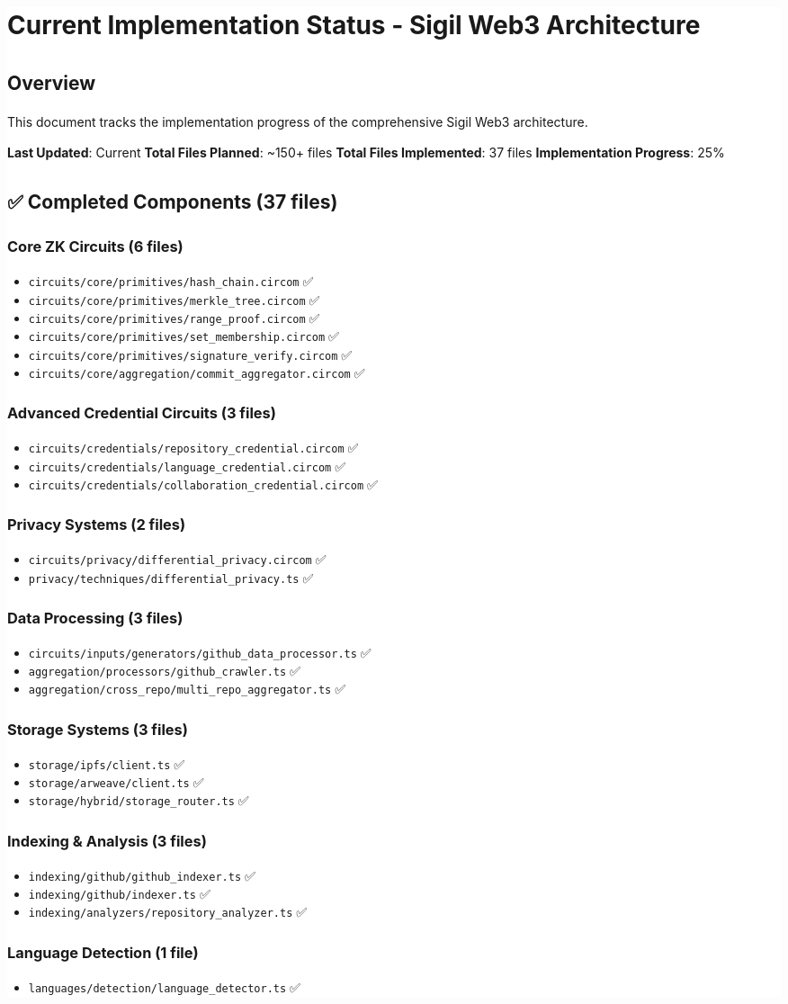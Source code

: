 # Current Implementation Status - Sigil Web3 Architecture

## Overview
This document tracks the implementation progress of the comprehensive Sigil Web3 architecture.

**Last Updated**: Current
**Total Files Planned**: ~150+ files
**Total Files Implemented**: 37 files
**Implementation Progress**: 25%

## ✅ Completed Components (37 files)

### Core ZK Circuits (6 files)
- `circuits/core/primitives/hash_chain.circom` ✅
- `circuits/core/primitives/merkle_tree.circom` ✅ 
- `circuits/core/primitives/range_proof.circom` ✅
- `circuits/core/primitives/set_membership.circom` ✅
- `circuits/core/primitives/signature_verify.circom` ✅
- `circuits/core/aggregation/commit_aggregator.circom` ✅

### Advanced Credential Circuits (3 files)
- `circuits/credentials/repository_credential.circom` ✅
- `circuits/credentials/language_credential.circom` ✅
- `circuits/credentials/collaboration_credential.circom` ✅

### Privacy Systems (2 files)
- `circuits/privacy/differential_privacy.circom` ✅
- `privacy/techniques/differential_privacy.ts` ✅

### Data Processing (3 files)
- `circuits/inputs/generators/github_data_processor.ts` ✅
- `aggregation/processors/github_crawler.ts` ✅
- `aggregation/cross_repo/multi_repo_aggregator.ts` ✅

### Storage Systems (3 files)
- `storage/ipfs/client.ts` ✅
- `storage/arweave/client.ts` ✅
- `storage/hybrid/storage_router.ts` ✅

### Indexing & Analysis (3 files)
- `indexing/github/github_indexer.ts` ✅
- `indexing/github/indexer.ts` ✅
- `indexing/analyzers/repository_analyzer.ts` ✅

### Language Detection (1 file)
- `languages/detection/language_detector.ts` ✅
